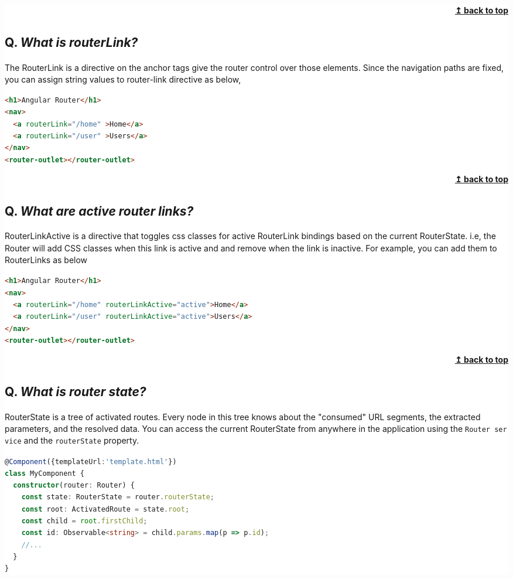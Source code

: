 <div align="right">
    <b><a href="#">↥ back to top</a></b>
</div>

## Q. ***What is routerLink?***

The RouterLink is a directive on the anchor tags give the router control over those elements. Since the navigation paths are fixed, you can assign string values to router-link directive as below,
```html
<h1>Angular Router</h1>
<nav>
  <a routerLink="/home" >Home</a>
  <a routerLink="/user" >Users</a>
</nav>
<router-outlet></router-outlet>
```

<div align="right">
    <b><a href="#">↥ back to top</a></b>
</div>

## Q. ***What are active router links?***

RouterLinkActive is a directive that toggles css classes for active RouterLink bindings based on the current RouterState. i.e, the Router will add CSS classes when this link is active and and remove when the link is inactive. For example, you can add them to RouterLinks as below

```html
<h1>Angular Router</h1>
<nav>
  <a routerLink="/home" routerLinkActive="active">Home</a>
  <a routerLink="/user" routerLinkActive="active">Users</a>
</nav>
<router-outlet></router-outlet>
```

<div align="right">
    <b><a href="#">↥ back to top</a></b>
</div>

## Q. ***What is router state?***

RouterState is a tree of activated routes. Every node in this tree knows about the "consumed" URL segments, the extracted parameters, and the resolved data. You can access the current RouterState from anywhere in the application using the `Router service` and the `routerState` property.
```typescript
@Component({templateUrl:'template.html'})
class MyComponent {
  constructor(router: Router) {
    const state: RouterState = router.routerState;
    const root: ActivatedRoute = state.root;
    const child = root.firstChild;
    const id: Observable<string> = child.params.map(p => p.id);
    //...
  }
}
```
